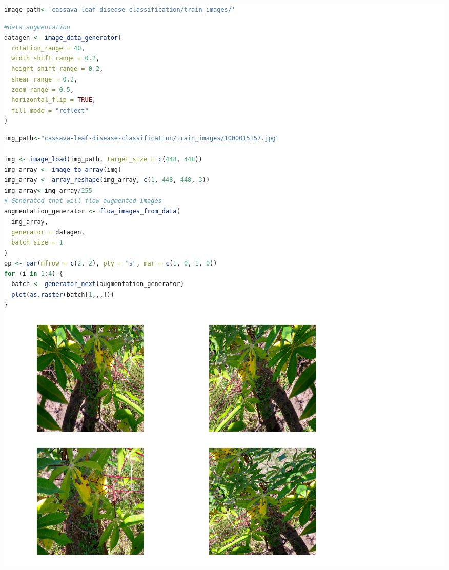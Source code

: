 ``` r
image_path<-'cassava-leaf-disease-classification/train_images/'
```

``` r
#data augmentation
datagen <- image_data_generator(
  rotation_range = 40,
  width_shift_range = 0.2,
  height_shift_range = 0.2,
  shear_range = 0.2,
  zoom_range = 0.5,
  horizontal_flip = TRUE,
  fill_mode = "reflect"
)
```

``` r
img_path<-"cassava-leaf-disease-classification/train_images/1000015157.jpg"

img <- image_load(img_path, target_size = c(448, 448))
img_array <- image_to_array(img)
img_array <- array_reshape(img_array, c(1, 448, 448, 3))
img_array<-img_array/255
# Generated that will flow augmented images
augmentation_generator <- flow_images_from_data(
  img_array, 
  generator = datagen, 
  batch_size = 1 
)
op <- par(mfrow = c(2, 2), pty = "s", mar = c(1, 0, 1, 0))
for (i in 1:4) {
  batch <- generator_next(augmentation_generator)
  plot(as.raster(batch[1,,,]))
}
```

![](cassava_application_inceptionv4_files/figure-gfm/unnamed-chunk-19-1.png)
